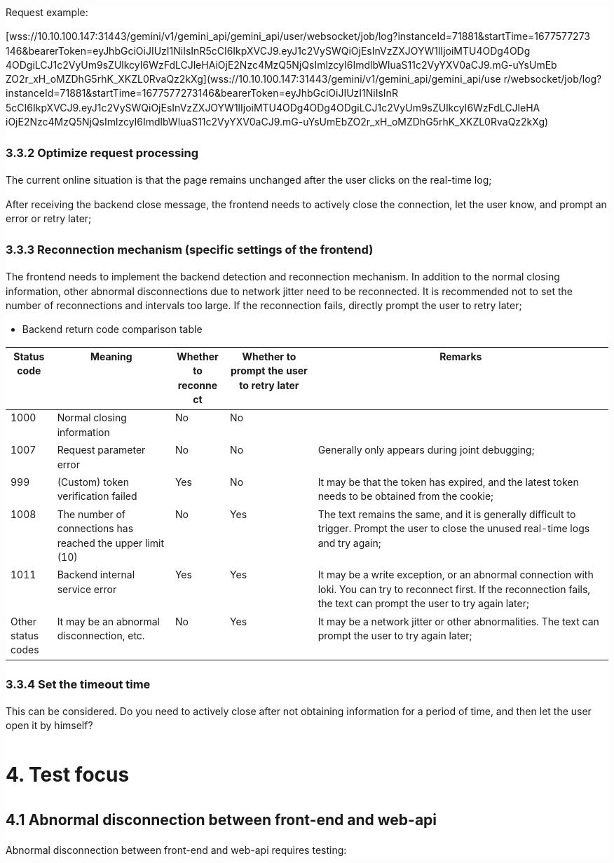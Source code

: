 Request example:

[wss://10.10.100.147:31443/gemini/v1/gemini_api/gemini_api/user/websocket/job/log?instanceId=71881&startTime=1677577273 146&bearerToken=eyJhbGciOiJIUzI1NiIsInR5cCI6IkpXVCJ9.eyJ1c2VySWQiOjEsInVzZXJOYW1lIjoiMTU4ODg4ODg 4ODgiLCJ1c2VyUm9sZUlkcyI6WzFdLCJleHAiOjE2Nzc4MzQ5NjQsImlzcyI6ImdlbWluaS11c2VyYXV0aCJ9.mG-uYsUmEb ZO2r_xH_oMZDhG5rhK_XKZL0RvaQz2kXg](wss://10.10.100.147:31443/gemini/v1/gemini_api/gemini_api/use r/websocket/job/log?instanceId=71881&startTime=1677577273146&bearerToken=eyJhbGciOiJIUzI1NiIsInR 5cCI6IkpXVCJ9.eyJ1c2VySWQiOjEsInVzZXJOYW1lIjoiMTU4ODg4ODg4ODgiLCJ1c2VyUm9sZUlkcyI6WzFdLCJleHA iOjE2Nzc4MzQ5NjQsImlzcyI6ImdlbWluaS11c2VyYXV0aCJ9.mG-uYsUmEbZO2r_xH_oMZDhG5rhK_XKZL0RvaQz2kXg)

### 3.3.2 Optimize request processing

The current online situation is that the page remains unchanged after the user clicks on the real-time log;

After receiving the backend close message, the frontend needs to actively close the connection, let the user know, and prompt an error or retry later;

### 3.3.3 Reconnection mechanism (specific settings of the frontend)

The frontend needs to implement the backend detection and reconnection mechanism. In addition to the normal closing information, other abnormal disconnections due to network jitter need to be reconnected. It is recommended not to set the number of reconnections and intervals too large. If the reconnection fails, directly prompt the user to retry later;

* Backend return code comparison table

| Status code | Meaning | Whether to reconnect | Whether to prompt the user to retry later | Remarks |
| ---------- | -------------------------- | -------------- | ------------------------ | ------------------------------------------------------------ |
| 1000 | Normal closing information | No | No | |
| 1007 | Request parameter error | No | No | Generally only appears during joint debugging; |
| 999 | (Custom) token verification failed | Yes | No | It may be that the token has expired, and the latest token needs to be obtained from the cookie; |
| 1008 | The number of connections has reached the upper limit (10) | No | Yes | The text remains the same, and it is generally difficult to trigger. Prompt the user to close the unused real-time logs and try again; |
| 1011 | Backend internal service error | Yes | Yes | It may be a write exception, or an abnormal connection with loki. You can try to reconnect first. If the reconnection fails, the text can prompt the user to try again later; |
| Other status codes | It may be an abnormal disconnection, etc. | No | Yes | It may be a network jitter or other abnormalities. The text can prompt the user to try again later; |

### 3.3.4 Set the timeout time

This can be considered. Do you need to actively close after not obtaining information for a period of time, and then let the user open it by himself?

# 4. Test focus

## 4.1 Abnormal disconnection between front-end and web-api

Abnormal disconnection between front-end and web-api requires testing:
